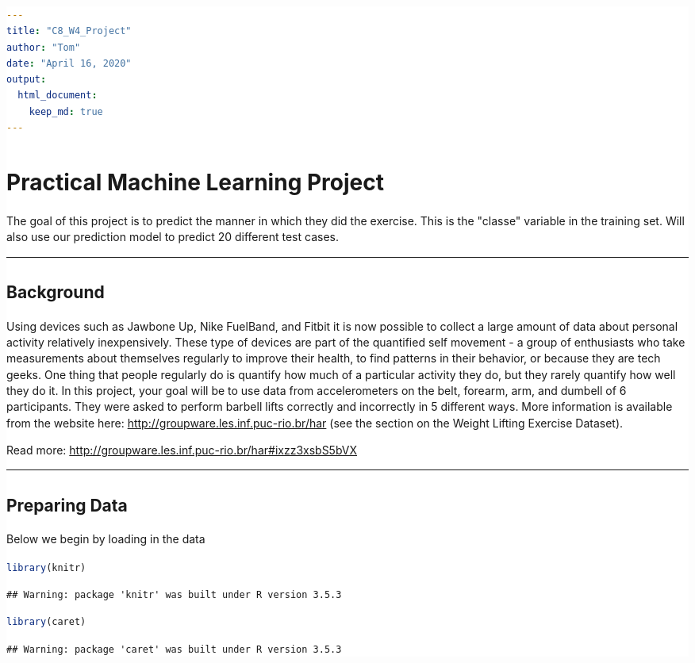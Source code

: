 ```yaml
---
title: "C8_W4_Project"
author: "Tom"
date: "April 16, 2020"
output:
  html_document:
    keep_md: true
---
```




# Practical Machine Learning Project

The goal of this project is to predict the manner in which they did the exercise. This is the "classe" variable in the training set. Will also use our prediction model to predict 20 different test cases.

*** 

## Background 
Using devices such as Jawbone Up, Nike FuelBand, and Fitbit it is now possible to collect a large amount of data about personal activity relatively inexpensively. These type of devices are part of the quantified self movement - a group of enthusiasts who take measurements about themselves regularly to improve their health, to find patterns in their behavior, or because they are tech geeks. One thing that people regularly do is quantify how much of a particular activity they do, but they rarely quantify how well they do it. In this project, your goal will be to use data from accelerometers on the belt, forearm, arm, and dumbell of 6 participants. They were asked to perform barbell lifts correctly and incorrectly in 5 different ways. More information is available from the website here: http://groupware.les.inf.puc-rio.br/har (see the section on the Weight Lifting Exercise Dataset).

Read more: http://groupware.les.inf.puc-rio.br/har#ixzz3xsbS5bVX

***

## Preparing Data 

Below we begin by loading in the data 


```r
library(knitr)
```

```
## Warning: package 'knitr' was built under R version 3.5.3
```

```r
library(caret)
```

```
## Warning: package 'caret' was built under R version 3.5.3
```
